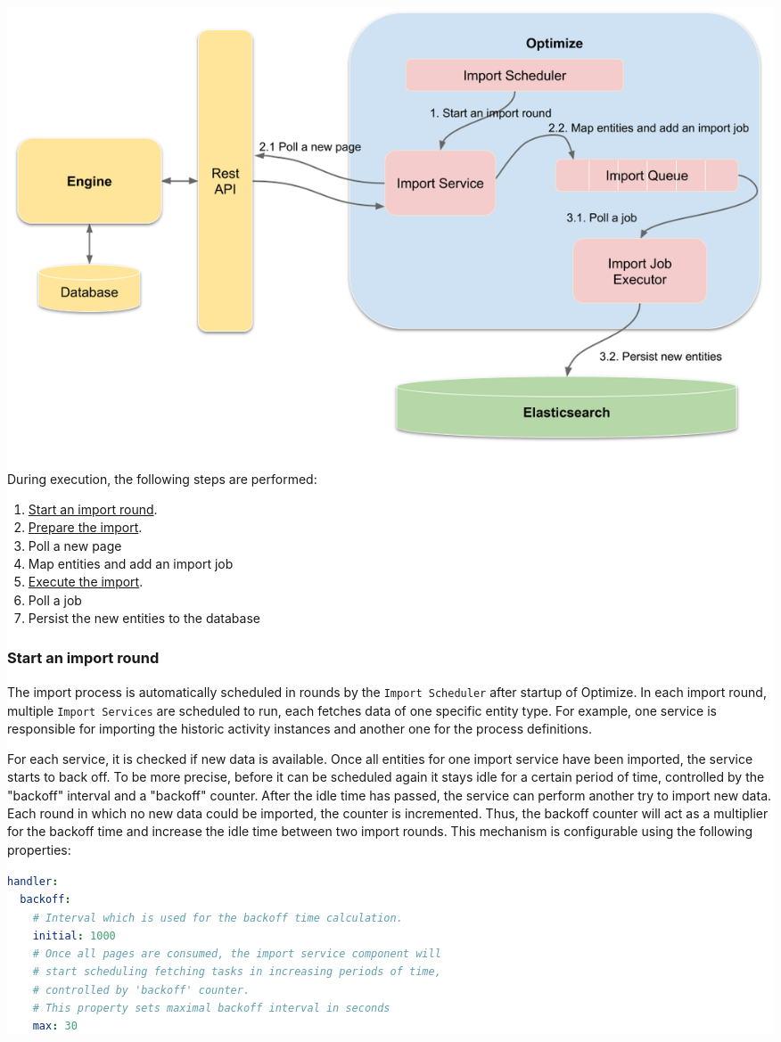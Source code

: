 ![Optimize Procedure](img/Optimize-Import-Process.png)

During execution, the following steps are performed:

1. [Start an import round](#start-an-import-round).
2. [Prepare the import](#prepare-the-import).
3. Poll a new page
4. Map entities and add an import job
5. [Execute the import](#execute-the-import).
6. Poll a job
7. Persist the new entities to the database

### Start an import round

The import process is automatically scheduled in rounds by the `Import Scheduler` after startup of Optimize. In each import round, multiple `Import Services` are scheduled to run, each fetches data of one specific entity type. For example, one service is responsible for importing the historic activity instances and another one for the process definitions.

For each service, it is checked if new data is available. Once all entities for one import service have been imported, the service starts to back off. To be more precise, before it can be scheduled again it stays idle for a certain period of time, controlled by the "backoff" interval and a "backoff" counter. After the idle time has passed, the service can perform another try to import new data. Each round in which no new data could be imported, the counter is incremented. Thus, the backoff counter will act as a multiplier for the backoff time and increase the idle time between two import rounds. This mechanism is configurable using the following properties:

```yaml
handler:
  backoff:
    # Interval which is used for the backoff time calculation.
    initial: 1000
    # Once all pages are consumed, the import service component will
    # start scheduling fetching tasks in increasing periods of time,
    # controlled by 'backoff' counter.
    # This property sets maximal backoff interval in seconds
    max: 30
```
